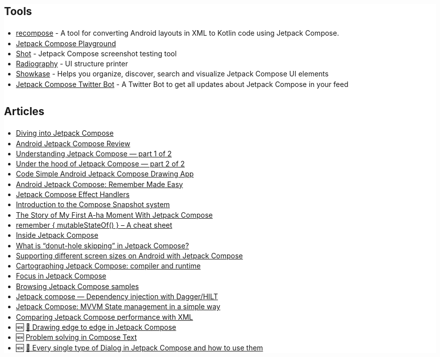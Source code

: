  
## Tools
* [recompose](https://github.com/pocmo/recompose) -  A tool for converting Android layouts in XML to Kotlin code using Jetpack Compose. 
* [Jetpack Compose Playground](https://foso.github.io/Jetpack-Compose-Playground/)
* [Shot](https://github.com/Karumi/Shot) - Jetpack Compose screenshot testing tool
* [Radiography](https://developer.squareup.com/blog/introducing-radiography) - UI structure printer
* [Showkase](https://github.com/airbnb/Showkase) - Helps you organize, discover, search and visualize Jetpack Compose UI elements
* [Jetpack Compose Twitter Bot](https://twitter.com/ComposeBot) - A Twitter Bot to get all updates about Jetpack Compose in your feed

## Articles

- [Diving into Jetpack Compose](https://engineering.q42.nl/android-jetpack-compose/)
- [Android Jetpack Compose Review](https://blog.karumi.com/android-jetpack-compose-review)
- [Understanding Jetpack Compose — part 1 of 2](https://medium.com/androiddevelopers/understanding-jetpack-compose-part-1-of-2-ca316fe39050)
- [Under the hood of Jetpack Compose — part 2 of 2](https://medium.com/androiddevelopers/under-the-hood-of-jetpack-compose-part-2-of-2-37b2c20c6cdd)
- [Code Simple Android Jetpack Compose Drawing App](https://levelup.gitconnected.com/code-simple-android-jetpack-compose-drawing-app-886d1146ad20)
- [Android Jetpack Compose: Remember Made Easy](https://medium.com/mobile-app-development-publication/android-jetpack-compose-remember-made-easy-8bd86a48536c)
- [Jetpack Compose Effect Handlers](https://jorgecastillo.dev/jetpack-compose-effect-handlers)
- [Introduction to the Compose Snapshot system](https://dev.to/zachklipp/introduction-to-the-compose-snapshot-system-19cn)
- [The Story of My First A-ha Moment With Jetpack Compose](https://proandroiddev.com/the-story-of-my-first-a-ha-moment-with-jetpack-compose-c739bceb6b0b)
- [remember { mutableStateOf() } – A cheat sheet](https://dev.to/zachklipp/remember-mutablestateof-a-cheat-sheet-10ma)
- [Inside Jetpack Compose](https://medium.com/@takahirom/inside-jetpack-compose-2e971675e55e)
- [What is “donut-hole skipping” in Jetpack Compose?](https://www.jetpackcompose.app/articles/donut-hole-skipping-in-jetpack-compose)
- [Supporting different screen sizes on Android with Jetpack Compose](https://proandroiddev.com/supporting-different-screen-sizes-on-android-with-jetpack-compose-f215c13081bd)
- [Cartographing Jetpack Compose: compiler and runtime](https://dev.to/tkuenneth/cartographing-jetpack-compose-compiler-and-runtime-1605)
- [Focus in Jetpack Compose](https://medium.com/google-developer-experts/focus-in-jetpack-compose-6584252257fe)
- [Browsing Jetpack Compose samples](https://dev.to/antonshilov/browsing-jetpack-compose-samples-32m6)
- [Jetpack compose — Dependency injection with Dagger/HILT](https://blog.canopas.com/jetpack-compose-dependency-injection-with-dagger-hilt-9578be3cc1d0)
- [Jetpack Compose: MVVM State management in a simple way](https://blog.canopas.com/jetpack-compose-mvvm-state-management-in-a-simple-way-4c632fa6f554)
- [Comparing Jetpack Compose performance with XML](https://medium.com/okcredit/comparing-jetpack-compose-performance-with-xml-9462a1282c6b)
- 🆕[](#28-05-23) [🚀 Drawing edge to edge in Jetpack Compose](https://www.composables.com/tutorials/insets)
- 🆕[](#28-05-23) [Problem solving in Compose Text](https://medium.com/androiddevelopers/problem-solving-in-compose-text-d1dd1feafe4a)
- 🆕[](#28-05-23) [🚀 Every single type of Dialog in Jetpack Compose and how to use them](https://www.composables.com/tutorials/dialogs)
